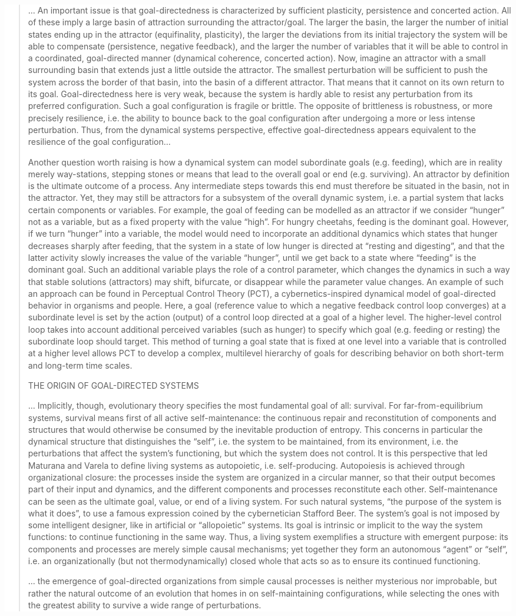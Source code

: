 > ... An important issue is that goal-directedness is characterized by sufficient plasticity, persistence and concerted action. All of these imply a large basin of attraction surrounding the attractor/goal. The larger the basin, the larger the number of initial states ending up in the attractor (equifinality, plasticity), the larger the deviations from its initial trajectory the system will be able to compensate (persistence, negative feedback), and the larger the number of variables that it will be able to control in a coordinated, goal-directed manner (dynamical coherence, concerted action). Now, imagine an attractor with a small surrounding basin that extends just a little outside the attractor. The smallest perturbation will be sufficient to push the system across the border of that basin, into the basin of a different attractor. That means that it cannot on its own return to its goal. Goal-directedness here is very weak, because the system is hardly able to resist any perturbation from its preferred configuration. Such a goal configuration is fragile or brittle. The opposite of brittleness is robustness, or more precisely resilience, i.e. the ability to bounce back to the goal configuration after undergoing a more or less intense perturbation. Thus, from the dynamical systems perspective, effective goal-directedness appears equivalent to the resilience of the goal configuration...
>
> Another question worth raising is how a dynamical system can model subordinate goals (e.g. feeding), which are in reality merely way-stations, stepping stones or means that lead to the overall goal or end (e.g. surviving). An attractor by definition is the ultimate outcome of a process. Any intermediate steps towards this end must therefore be situated in the basin, not in the attractor. Yet, they may still be attractors for a subsystem of the overall dynamic system, i.e. a partial system that lacks certain components or variables. For example, the goal of feeding can be modelled as an attractor if we consider “hunger” not as a variable, but as a fixed property with the value “high”. For hungry cheetahs, feeding is the dominant goal. However, if we turn “hunger” into a variable, the model would need to incorporate an additional dynamics which states that hunger decreases sharply after feeding, that the system in a state of low hunger is directed at “resting and digesting”, and that the latter activity slowly increases the value of the variable “hunger”, until we get back to a state where “feeding” is the dominant goal. Such an additional variable plays the role of a control parameter, which changes the dynamics in such a way that stable solutions (attractors) may shift, bifurcate, or disappear while the parameter value changes. An example of such an approach can be found in Perceptual Control Theory (PCT), a cybernetics-inspired dynamical model of goal-directed behavior in organisms and people. Here, a goal (reference value to which a negative feedback control loop converges) at a subordinate level is set by the action (output) of a control loop directed at a goal of a higher level. The higher-level control loop takes into account additional perceived variables (such as hunger) to specify which goal (e.g. feeding or resting) the subordinate loop should target. This method of turning a goal state that is fixed at one level into a variable that is controlled at a higher level allows PCT to develop a complex, multilevel hierarchy of goals for describing behavior on both short-term and long-term time scales.
>
> THE ORIGIN OF GOAL-DIRECTED SYSTEMS
>
> ... Implicitly, though, evolutionary theory specifies the most fundamental goal of all: survival. For far-from-equilibrium systems, survival means first of all active self-maintenance: the continuous repair and reconstitution of components and structures that would otherwise be consumed by the inevitable production of entropy. This concerns in particular the dynamical structure that distinguishes the “self”, i.e. the system to be maintained, from its environment, i.e. the perturbations that affect the system’s functioning, but which the system does not control. It is this perspective that led Maturana and Varela to define living systems as autopoietic, i.e. self-producing. Autopoiesis is achieved through organizational closure: the processes inside the system are organized in a circular manner, so that their output becomes part of their input and dynamics, and the different components and processes reconstitute each other. Self-maintenance can be seen as the ultimate goal, value, or end of a living system. For such natural systems, “the purpose of the system is what it does”, to use a famous expression coined by the cybernetician Stafford Beer. The system’s goal is not imposed by some intelligent designer, like in artificial or “allopoietic” systems. Its goal is intrinsic or implicit to the way the system functions: to continue functioning in the same way. Thus, a living system exemplifies a structure with emergent purpose: its components and processes are merely simple causal mechanisms; yet together they form an autonomous “agent” or “self”, i.e. an organizationally (but not thermodynamically) closed whole that acts so as to ensure its continued functioning.
>
> ... the emergence of goal-directed organizations from simple causal processes is neither mysterious nor improbable, but rather the natural outcome of an evolution that homes in on self-maintaining configurations, while selecting the ones with the greatest ability to survive a wide range of perturbations.
>